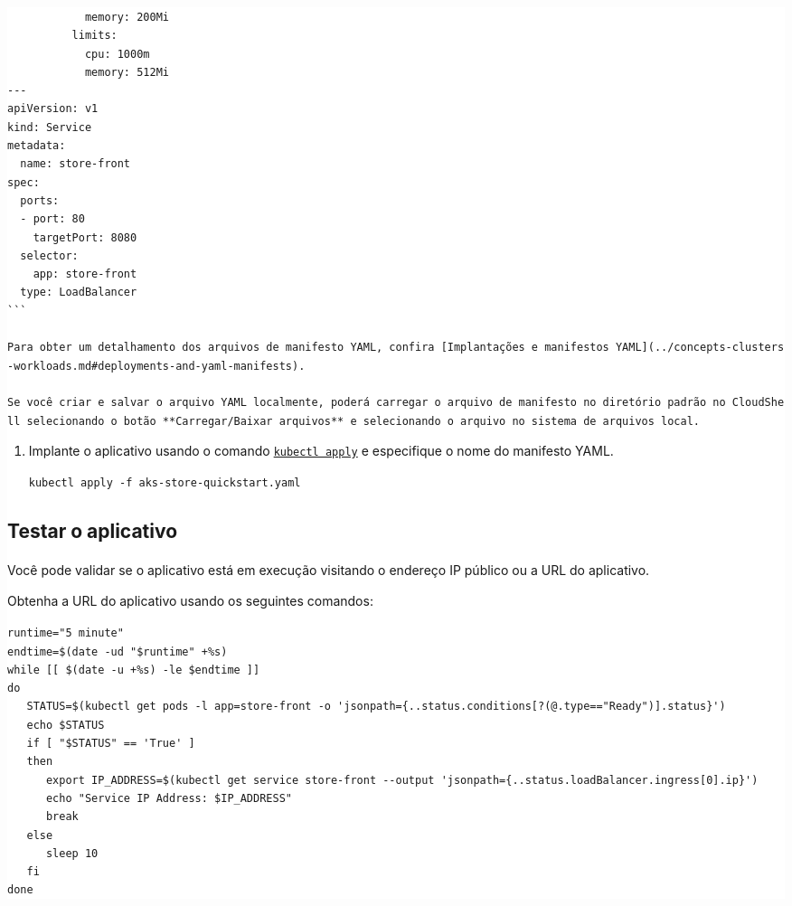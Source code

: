                 memory: 200Mi
              limits:
                cpu: 1000m
                memory: 512Mi
    ---
    apiVersion: v1
    kind: Service
    metadata:
      name: store-front
    spec:
      ports:
      - port: 80
        targetPort: 8080
      selector:
        app: store-front
      type: LoadBalancer
    ```

    Para obter um detalhamento dos arquivos de manifesto YAML, confira [Implantações e manifestos YAML](../concepts-clusters-workloads.md#deployments-and-yaml-manifests).

    Se você criar e salvar o arquivo YAML localmente, poderá carregar o arquivo de manifesto no diretório padrão no CloudShell selecionando o botão **Carregar/Baixar arquivos** e selecionando o arquivo no sistema de arquivos local.

1. Implante o aplicativo usando o comando [`kubectl apply`][kubectl-apply] e especifique o nome do manifesto YAML.

    ```azurecli-interactive
    kubectl apply -f aks-store-quickstart.yaml
    ```

## Testar o aplicativo

Você pode validar se o aplicativo está em execução visitando o endereço IP público ou a URL do aplicativo.

Obtenha a URL do aplicativo usando os seguintes comandos:

```azurecli-interactive
runtime="5 minute"
endtime=$(date -ud "$runtime" +%s)
while [[ $(date -u +%s) -le $endtime ]]
do
   STATUS=$(kubectl get pods -l app=store-front -o 'jsonpath={..status.conditions[?(@.type=="Ready")].status}')
   echo $STATUS
   if [ "$STATUS" == 'True' ]
   then
      export IP_ADDRESS=$(kubectl get service store-front --output 'jsonpath={..status.loadBalancer.ingress[0].ip}')
      echo "Service IP Address: $IP_ADDRESS"
      break
   else
      sleep 10
   fi
done
```


[kubectl]: https://kubernetes.io/docs/reference/kubectl/
[kubectl-apply]: https://kubernetes.io/docs/reference/generated/kubectl/kubectl-commands#apply
[kubectl-get]: https://kubernetes.io/docs/reference/generated/kubectl/kubectl-commands#get
[kubernetes-concepts]: ../concepts-clusters-workloads.md
[aks-tutorial]: ../tutorial-kubernetes-prepare-app.md
[azure-resource-group]: ../../azure-resource-manager/management/overview.md
[az-aks-create]: /cli/azure/aks#az-aks-create
[az-aks-get-credentials]: /cli/azure/aks#az-aks-get-credentials
[az-aks-install-cli]: /cli/azure/aks#az-aks-install-cli
[az-group-create]: /cli/azure/group#az-group-create
[az-group-delete]: /cli/azure/group#az-group-delete
[kubernetes-deployment]: ../concepts-clusters-workloads.md#deployments-and-yaml-manifests
[aks-solution-guidance]: /azure/architecture/reference-architectures/containers/aks-start-here?toc=/azure/aks/toc.json&bc=/azure/aks/breadcrumb/toc.json
[baseline-reference-architecture]: /azure/architecture/reference-architectures/containers/aks/baseline-aks?toc=/azure/aks/toc.json&bc=/azure/aks/breadcrumb/toc.json